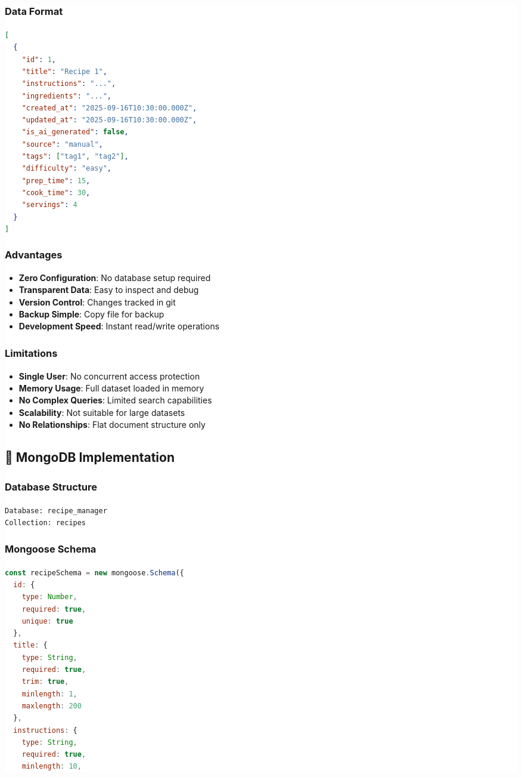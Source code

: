 ### Data Format
```json
[
  {
    "id": 1,
    "title": "Recipe 1",
    "instructions": "...",
    "ingredients": "...",
    "created_at": "2025-09-16T10:30:00.000Z",
    "updated_at": "2025-09-16T10:30:00.000Z",
    "is_ai_generated": false,
    "source": "manual",
    "tags": ["tag1", "tag2"],
    "difficulty": "easy",
    "prep_time": 15,
    "cook_time": 30,
    "servings": 4
  }
]
```

### Advantages
- **Zero Configuration**: No database setup required
- **Transparent Data**: Easy to inspect and debug
- **Version Control**: Changes tracked in git
- **Backup Simple**: Copy file for backup
- **Development Speed**: Instant read/write operations

### Limitations
- **Single User**: No concurrent access protection
- **Memory Usage**: Full dataset loaded in memory
- **No Complex Queries**: Limited search capabilities
- **Scalability**: Not suitable for large datasets
- **No Relationships**: Flat document structure only

## 🍃 MongoDB Implementation

### Database Structure
```
Database: recipe_manager
Collection: recipes
```

### Mongoose Schema
```javascript
const recipeSchema = new mongoose.Schema({
  id: {
    type: Number,
    required: true,
    unique: true
  },
  title: {
    type: String,
    required: true,
    trim: true,
    minlength: 1,
    maxlength: 200
  },
  instructions: {
    type: String,
    required: true,
    minlength: 10,
```